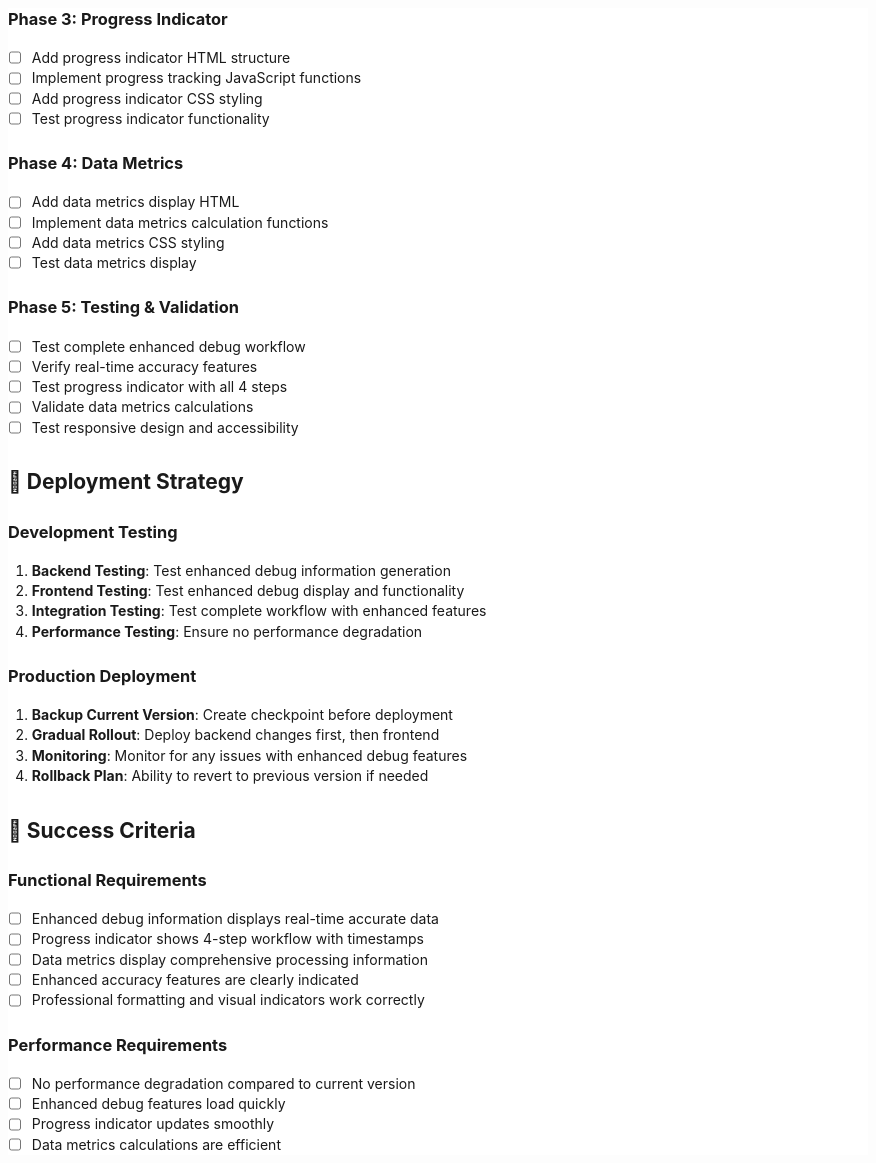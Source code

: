 ### Phase 3: Progress Indicator

- [ ] Add progress indicator HTML structure
- [ ] Implement progress tracking JavaScript functions
- [ ] Add progress indicator CSS styling
- [ ] Test progress indicator functionality

### Phase 4: Data Metrics

- [ ] Add data metrics display HTML
- [ ] Implement data metrics calculation functions
- [ ] Add data metrics CSS styling
- [ ] Test data metrics display

### Phase 5: Testing & Validation

- [ ] Test complete enhanced debug workflow
- [ ] Verify real-time accuracy features
- [ ] Test progress indicator with all 4 steps
- [ ] Validate data metrics calculations
- [ ] Test responsive design and accessibility

## 🚀 Deployment Strategy

### Development Testing

1. **Backend Testing**: Test enhanced debug information generation
2. **Frontend Testing**: Test enhanced debug display and functionality
3. **Integration Testing**: Test complete workflow with enhanced features
4. **Performance Testing**: Ensure no performance degradation

### Production Deployment

1. **Backup Current Version**: Create checkpoint before deployment
2. **Gradual Rollout**: Deploy backend changes first, then frontend
3. **Monitoring**: Monitor for any issues with enhanced debug features
4. **Rollback Plan**: Ability to revert to previous version if needed

## 🎯 Success Criteria

### Functional Requirements

- [ ] Enhanced debug information displays real-time accurate data
- [ ] Progress indicator shows 4-step workflow with timestamps
- [ ] Data metrics display comprehensive processing information
- [ ] Enhanced accuracy features are clearly indicated
- [ ] Professional formatting and visual indicators work correctly

### Performance Requirements

- [ ] No performance degradation compared to current version
- [ ] Enhanced debug features load quickly
- [ ] Progress indicator updates smoothly
- [ ] Data metrics calculations are efficient
